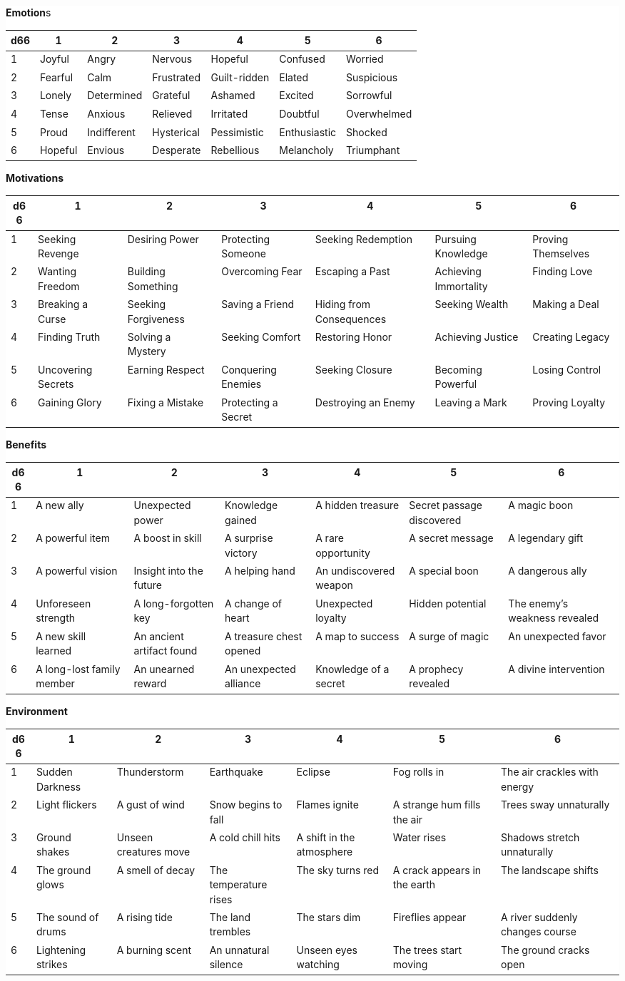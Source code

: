 **Emotion**s

| d66 | 1       | 2           | 3          | 4            | 5            | 6           |
|-----|---------|-------------|------------|--------------|--------------|-------------|
| 1   | Joyful  | Angry       | Nervous    | Hopeful      | Confused     | Worried     |
| 2   | Fearful | Calm        | Frustrated | Guilt-ridden | Elated       | Suspicious  |
| 3   | Lonely  | Determined  | Grateful   | Ashamed      | Excited      | Sorrowful   |
| 4   | Tense   | Anxious     | Relieved   | Irritated    | Doubtful     | Overwhelmed |
| 5   | Proud   | Indifferent | Hysterical | Pessimistic  | Enthusiastic | Shocked     |
| 6   | Hopeful | Envious     | Desperate  | Rebellious   | Melancholy   | Triumphant  |

**Motivations**

| d66 | 1                  | 2                   | 3                   | 4                        | 5                     | 6                  |
|-----|--------------------|---------------------|---------------------|--------------------------|-----------------------|--------------------|
| 1   | Seeking Revenge    | Desiring Power      | Protecting Someone  | Seeking Redemption       | Pursuing Knowledge    | Proving Themselves |
| 2   | Wanting Freedom    | Building Something  | Overcoming Fear     | Escaping a Past          | Achieving Immortality | Finding Love       |
| 3   | Breaking a Curse   | Seeking Forgiveness | Saving a Friend     | Hiding from Consequences | Seeking Wealth        | Making a Deal      |
| 4   | Finding Truth      | Solving a Mystery   | Seeking Comfort     | Restoring Honor          | Achieving Justice     | Creating Legacy    |
| 5   | Uncovering Secrets | Earning Respect     | Conquering Enemies  | Seeking Closure          | Becoming Powerful     | Losing Control     |
| 6   | Gaining Glory      | Fixing a Mistake    | Protecting a Secret | Destroying an Enemy      | Leaving a Mark        | Proving Loyalty    |

**Benefits**

| d66 | 1                         | 2                         | 3                       | 4                      | 5                         | 6                             |
|-----|---------------------------|---------------------------|-------------------------|------------------------|---------------------------|-------------------------------|
| 1   | A new ally                | Unexpected power          | Knowledge gained        | A hidden treasure      | Secret passage discovered | A magic boon                  |
| 2   | A powerful item           | A boost in skill          | A surprise victory      | A rare opportunity     | A secret message          | A legendary gift              |
| 3   | A powerful vision         | Insight into the future   | A helping hand          | An undiscovered weapon | A special boon            | A dangerous ally              |
| 4   | Unforeseen strength       | A long-forgotten key      | A change of heart       | Unexpected loyalty     | Hidden potential          | The enemy’s weakness revealed |
| 5   | A new skill learned       | An ancient artifact found | A treasure chest opened | A map to success       | A surge of magic          | An unexpected favor           |
| 6   | A long-lost family member | An unearned reward        | An unexpected alliance  | Knowledge of a secret  | A prophecy revealed       | A divine intervention         |

**Environment**

| d66 | 1                  | 2                     | 3                     | 4                         | 5                            | 6                               |
|-----|--------------------|-----------------------|-----------------------|---------------------------|------------------------------|---------------------------------|
| 1   | Sudden Darkness    | Thunderstorm          | Earthquake            | Eclipse                   | Fog rolls in                 | The air crackles with energy    |
| 2   | Light flickers     | A gust of wind        | Snow begins to fall   | Flames ignite             | A strange hum fills the air  | Trees sway unnaturally          |
| 3   | Ground shakes      | Unseen creatures move | A cold chill hits     | A shift in the atmosphere | Water rises                  | Shadows stretch unnaturally     |
| 4   | The ground glows   | A smell of decay      | The temperature rises | The sky turns red         | A crack appears in the earth | The landscape shifts            |
| 5   | The sound of drums | A rising tide         | The land trembles     | The stars dim             | Fireflies appear             | A river suddenly changes course |
| 6   | Lightening strikes | A burning scent       | An unnatural silence  | Unseen eyes watching      | The trees start moving       | The ground cracks open          |
